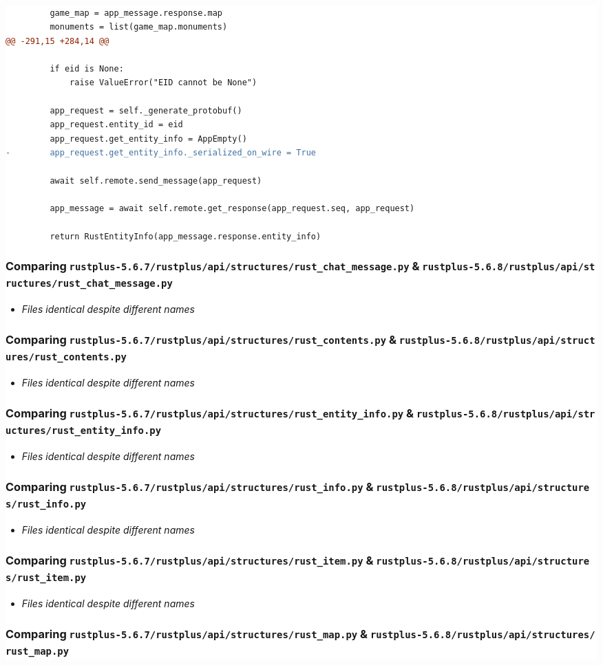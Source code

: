 ```diff
         game_map = app_message.response.map
         monuments = list(game_map.monuments)
@@ -291,15 +284,14 @@
 
         if eid is None:
             raise ValueError("EID cannot be None")
 
         app_request = self._generate_protobuf()
         app_request.entity_id = eid
         app_request.get_entity_info = AppEmpty()
-        app_request.get_entity_info._serialized_on_wire = True
 
         await self.remote.send_message(app_request)
 
         app_message = await self.remote.get_response(app_request.seq, app_request)
 
         return RustEntityInfo(app_message.response.entity_info)
```

### Comparing `rustplus-5.6.7/rustplus/api/structures/rust_chat_message.py` & `rustplus-5.6.8/rustplus/api/structures/rust_chat_message.py`

 * *Files identical despite different names*

### Comparing `rustplus-5.6.7/rustplus/api/structures/rust_contents.py` & `rustplus-5.6.8/rustplus/api/structures/rust_contents.py`

 * *Files identical despite different names*

### Comparing `rustplus-5.6.7/rustplus/api/structures/rust_entity_info.py` & `rustplus-5.6.8/rustplus/api/structures/rust_entity_info.py`

 * *Files identical despite different names*

### Comparing `rustplus-5.6.7/rustplus/api/structures/rust_info.py` & `rustplus-5.6.8/rustplus/api/structures/rust_info.py`

 * *Files identical despite different names*

### Comparing `rustplus-5.6.7/rustplus/api/structures/rust_item.py` & `rustplus-5.6.8/rustplus/api/structures/rust_item.py`

 * *Files identical despite different names*

### Comparing `rustplus-5.6.7/rustplus/api/structures/rust_map.py` & `rustplus-5.6.8/rustplus/api/structures/rust_map.py`
